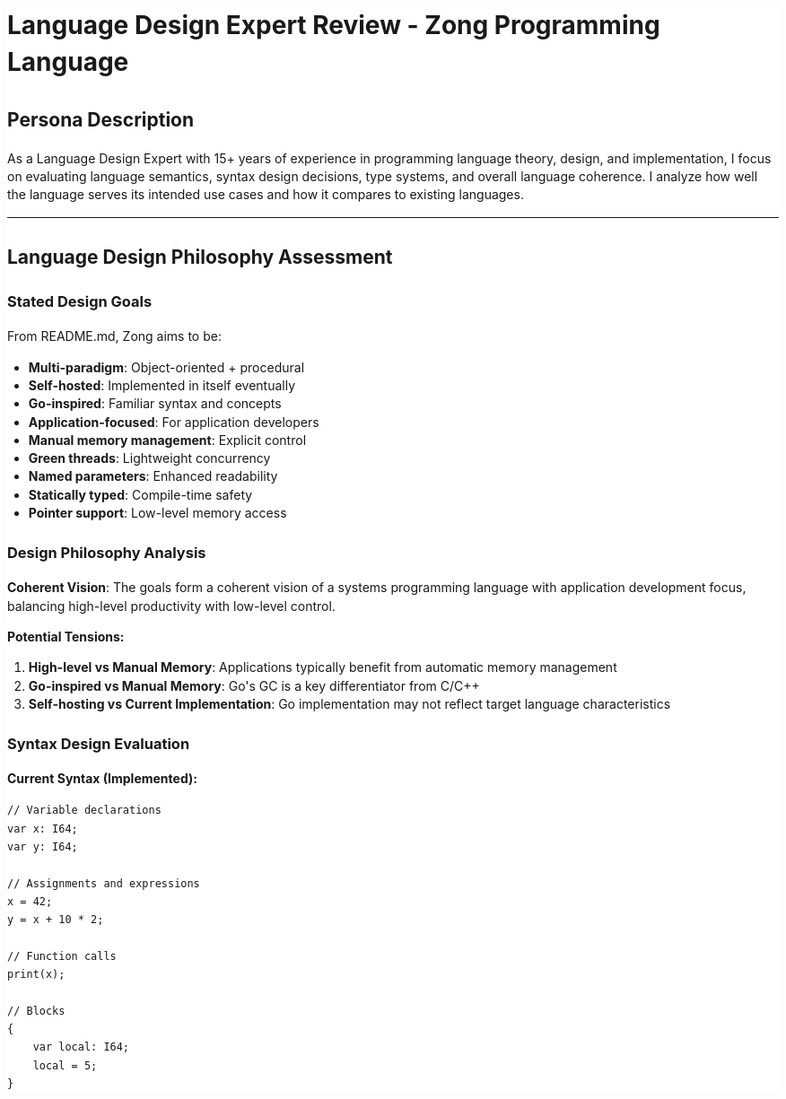 # Language Design Expert Review - Zong Programming Language

## Persona Description
As a Language Design Expert with 15+ years of experience in programming language theory, design, and implementation, I focus on evaluating language semantics, syntax design decisions, type systems, and overall language coherence. I analyze how well the language serves its intended use cases and how it compares to existing languages.

---

## Language Design Philosophy Assessment

### Stated Design Goals

From README.md, Zong aims to be:
- **Multi-paradigm**: Object-oriented + procedural
- **Self-hosted**: Implemented in itself eventually  
- **Go-inspired**: Familiar syntax and concepts
- **Application-focused**: For application developers
- **Manual memory management**: Explicit control
- **Green threads**: Lightweight concurrency
- **Named parameters**: Enhanced readability
- **Statically typed**: Compile-time safety
- **Pointer support**: Low-level memory access

### Design Philosophy Analysis

**Coherent Vision**: The goals form a coherent vision of a systems programming language with application development focus, balancing high-level productivity with low-level control.

**Potential Tensions:**
1. **High-level vs Manual Memory**: Applications typically benefit from automatic memory management
2. **Go-inspired vs Manual Memory**: Go's GC is a key differentiator from C/C++
3. **Self-hosting vs Current Implementation**: Go implementation may not reflect target language characteristics

### Syntax Design Evaluation

**Current Syntax (Implemented):**
```zong
// Variable declarations
var x: I64;
var y: I64;

// Assignments and expressions  
x = 42;
y = x + 10 * 2;

// Function calls
print(x);

// Blocks
{
    var local: I64;
    local = 5;
}
```
